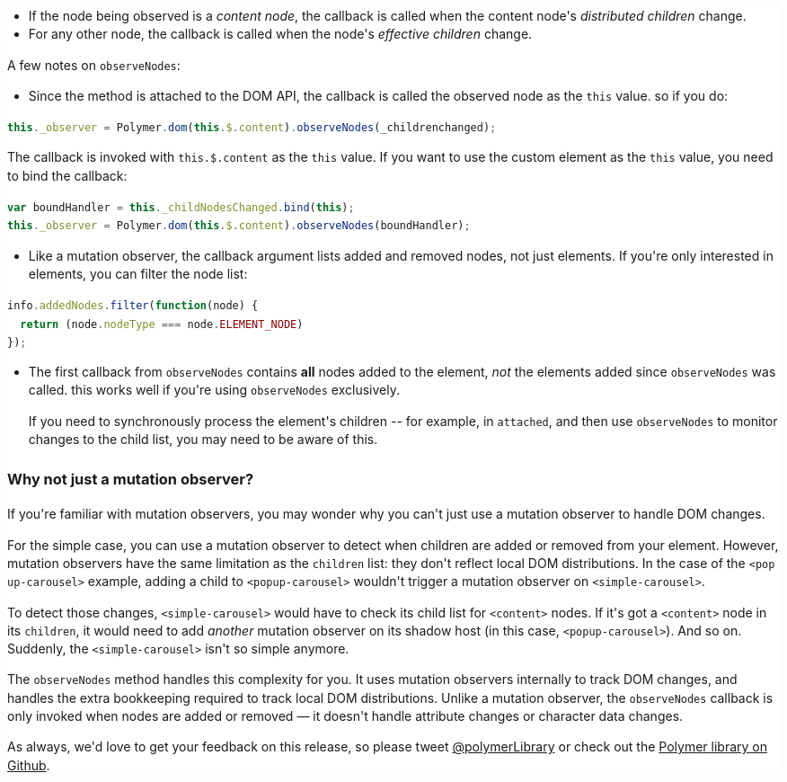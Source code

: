 -   If the node being observed is a _content node_, the callback is called when the content node's _distributed children_ change.
-   For any other node, the callback is called when the node's _effective children_ change.

A few notes on `observeNodes`:

-   Since the method is attached to the DOM API, the callback is called the observed node as the `this` value. so if you do:

```js
this._observer = Polymer.dom(this.$.content).observeNodes(_childrenchanged);
```

The callback is invoked with `this.$.content` as the `this` value. If you want to use the custom element as the `this` value, you need to bind the callback:

```js
var boundHandler = this._childNodesChanged.bind(this);
this._observer = Polymer.dom(this.$.content).observeNodes(boundHandler);
```

-   Like a mutation observer, the callback argument lists added and removed nodes,
    not just elements. If you're only interested in elements, you can filter the
    node list:

```js
info.addedNodes.filter(function(node) {
  return (node.nodeType === node.ELEMENT_NODE)
});
```

-   The first callback from `observeNodes` contains **all** nodes added to the element,
    _not_ the elements added since `observeNodes` was called. this works well if you're using `observeNodes` exclusively.

    If you need to synchronously process the element's children -- for example, in `attached`, and then use `observeNodes` to monitor changes to the child list, you may need to be aware of this.


### Why not just a mutation observer?

If you're familiar with mutation observers, you may wonder why you can't just use a mutation observer to handle DOM changes.

For the simple case, you can use a mutation observer to detect when children are added or removed from your element. However, mutation observers have the same limitation as the `children` list: they don't reflect local DOM distributions. In the case of the `<popup-carousel>` example, adding a child to `<popup-carousel>` wouldn't trigger a mutation observer on `<simple-carousel>`.

To detect those changes, `<simple-carousel>` would have to check its child list for `<content>` nodes. If it's got a `<content>` node in its `children`, it would need to add _another_ mutation observer on its shadow host (in this case, `<popup-carousel>`). And so on. Suddenly, the `<simple-carousel>` isn't so simple anymore.

The `observeNodes` method handles this complexity for you. It uses mutation observers internally to track DOM changes, and handles the extra bookkeeping required to track local DOM distributions. Unlike a mutation observer, the `observeNodes` callback is only invoked when nodes are added or removed &mdash; it doesn't handle attribute changes or character data changes.


As always, we'd love to get your feedback on this release, so please tweet [@polymerLibrary](https://twitter.com/polymerLibrary) or check out the [Polymer library on Github](https://github.com/polymer).
